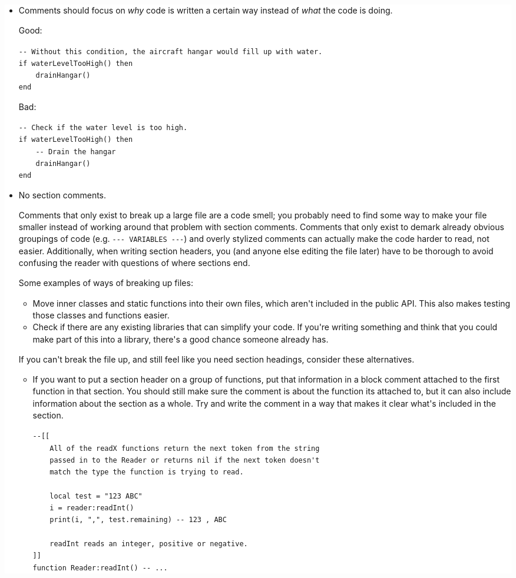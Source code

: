   * Comments should focus on _why_ code is written a certain way instead of _what_ the code is doing.

    Good:

    ```text
    -- Without this condition, the aircraft hangar would fill up with water.
    if waterLevelTooHigh() then
        drainHangar()
    end
    ```

    Bad:

    ```text
    -- Check if the water level is too high.
    if waterLevelTooHigh() then
        -- Drain the hangar
        drainHangar()
    end
    ```

  * No section comments.

    Comments that only exist to break up a large file are a code smell; you probably need to find some way to make your file smaller instead of working around that problem with section comments. Comments that only exist to demark already obvious groupings of code \(e.g. `--- VARIABLES ---`\) and overly stylized comments can actually make the code harder to read, not easier. Additionally, when writing section headers, you \(and anyone else editing the file later\) have to be thorough to avoid confusing the reader with questions of where sections end.

    Some examples of ways of breaking up files:

    * Move inner classes and static functions into their own files, which aren't included in the public API. This also makes testing those classes and functions easier.
    * Check if there are any existing libraries that can simplify your code. If you're writing something and think that you could make part of this into a library, there's a good chance someone already has.

    If you can't break the file up, and still feel like you need section headings, consider these alternatives.

    * If you want to put a section header on a group of functions, put that information in a block comment attached to the first function in that section. You should still make sure the comment is about the function its attached to, but it can also include information about the section as a whole. Try and write the comment in a way that makes it clear what's included in the section.

      ```text
      --[[
          All of the readX functions return the next token from the string
          passed in to the Reader or returns nil if the next token doesn't
          match the type the function is trying to read.

          local test = "123 ABC"
          i = reader:readInt()
          print(i, ",", test.remaining) -- 123 , ABC

          readInt reads an integer, positive or negative.
      ]]
      function Reader:readInt() -- ...
